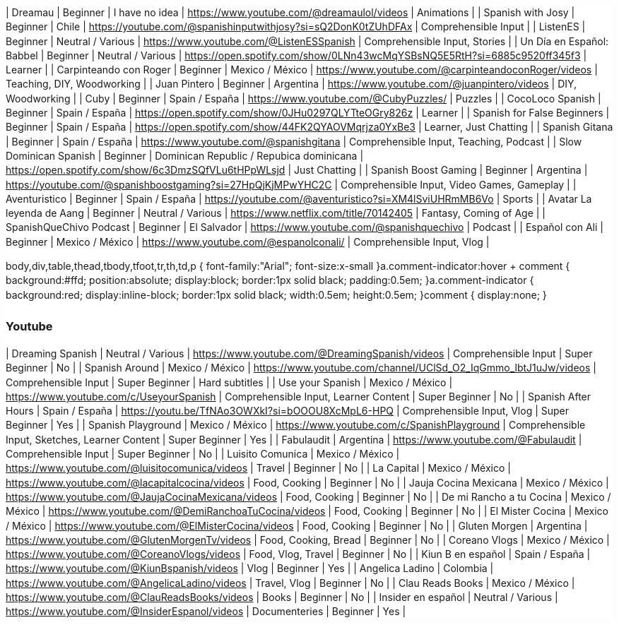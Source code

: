 | Dreamau | Beginner | I have no idea | https://www.youtube.com/@dreamaulol/videos | Animations |
| Spanish with Josy | Beginner | Chile | https://youtube.com/@spanishinputwithjosy?si=sQ2DonK0tZUhDFAx | Comprehensible Input |
| ListenES | Beginner | Neutral / Various | https://www.youtube.com/@ListenESSpanish | Comprehensible Input, Stories |
| Un Día en Español: Babbel | Beginner | Neutral / Various | https://open.spotify.com/show/0LNn43wcMqYSBsNQ5E5RtH?si=6885c9520ff345f3 | Learner |
| Carpinteando con Roger | Beginner | Mexico / México | https://www.youtube.com/@carpinteandoconRoger/videos | Teaching, DIY, Woodworking |
| Juan Pintero | Beginner | Argentina | https://www.youtube.com/@juanpintero/videos | DIY, Woodworking |
| Cuby | Beginner | Spain / España | https://www.youtube.com/@CubyPuzzles/ | Puzzles |
| CocoLoco Spanish | Beginner | Spain / España | https://open.spotify.com/show/0JHu0297QLYTteOGry826z | Learner |
| Spanish for False Beginners | Beginner | Spain / España | https://open.spotify.com/show/44FK2QYAOVMqrjza0YxBe3 | Learner, Just Chatting |
| Spanish Gitana | Beginner | Spain / España | https://www.youtube.com/@spanishgitana | Comprehensible Input, Teaching, Podcast |
| Slow Dominican Spanish | Beginner | Dominican Republic / Repubica dominicana | https://open.spotify.com/show/6c3DmzSQfVLu6tHPpWLsjd | Just Chatting |
| Spanish Boost Gaming | Beginner | Argentina | https://youtube.com/@spanishboostgaming?si=27HpQjKjMPwYHC2C | Comprehensible Input, Video Games, Gameplay |
| Aventuristico | Beginner | Spain / España | https://youtube.com/@aventuristico?si=XM4lSviUHRmMB6Vo | Sports |
| Avatar La leyenda de Aang | Beginner | Neutral / Various | https://www.netflix.com/title/70142405 | Fantasy, Coming of Age |
| SpanishQueChivo Podcast | Beginner | El Salvador | https://www.youtube.com/@spanishquechivo | Podcast |
| Español con Ali | Beginner | Mexico / México | https://www.youtube.com/@espanolconali/ | Comprehensible Input, Vlog |

body,div,table,thead,tbody,tfoot,tr,th,td,p { font-family:"Arial"; font-size:x-small }a.comment-indicator:hover + comment { background:#ffd; position:absolute; display:block; border:1px solid black; padding:0.5em; }a.comment-indicator { background:red; display:inline-block; border:1px solid black; width:0.5em; height:0.5em; }comment { display:none; }

### Youtube
| Dreaming Spanish | Neutral / Various | https://www.youtube.com/@DreamingSpanish/videos | Comprehensible Input | Super Beginner | No |
| Spanish Around | Mexico / México | https://www.youtube.com/channel/UClSd_O2_IqGmmo_lbtJ1uJw/videos | Comprehensible Input | Super Beginner | Hard subtitles |
| Use your Spanish | Mexico / México | https://www.youtube.com/c/UseyourSpanish | Comprehensible Input, Learner Content | Super Beginner | No |
| Spanish After Hours | Spain / España | https://youtu.be/TfNAo3OWXkI?si=bOOOU8XcMpL6-HPQ | Comprehensible Input, Vlog | Super Beginner | Yes |
| Spanish Playground | Mexico / México | https://www.youtube.com/c/SpanishPlayground | Comprehensible Input, Sketches, Learner Content | Super Beginner | Yes |
| Fabulaudit | Argentina | https://www.youtube.com/@Fabulaudit | Comprehensible Input | Super Beginner | No |
| Luisito Comunica | Mexico / México | https://www.youtube.com/@luisitocomunica/videos | Travel | Beginner | No |
| La Capital | Mexico / México | https://www.youtube.com/@lacapitalcocina/videos | Food, Cooking | Beginner | No |
| Jauja Cocina Mexicana | Mexico / México | https://www.youtube.com/@JaujaCocinaMexicana/videos | Food, Cooking | Beginner | No |
| De mi Rancho a tu Cocina | Mexico / México | https://www.youtube.com/@DemiRanchoaTuCocina/videos | Food, Cooking | Beginner | No |
| El Mister Cocina | Mexico / México | https://www.youtube.com/@ElMisterCocina/videos | Food, Cooking | Beginner | No |
| Gluten Morgen | Argentina | https://www.youtube.com/@GlutenMorgenTv/videos | Food, Cooking, Bread | Beginner | No |
| Coreano Vlogs | Mexico / México | https://www.youtube.com/@CoreanoVlogs/videos | Food, Vlog, Travel | Beginner | No |
| Kiun B en español | Spain / España | https://www.youtube.com/@KiunBspanish/videos | Vlog | Beginner | Yes |
| Angelica Ladino | Colombia | https://www.youtube.com/@AngelicaLadino/videos | Travel, Vlog | Beginner | No |
| Clau Reads Books | Mexico / México | https://www.youtube.com/@ClauReadsBooks/videos | Books | Beginner | No |
| Insider en español | Neutral / Various | https://www.youtube.com/@InsiderEspanol/videos | Documenteries | Beginner | Yes |